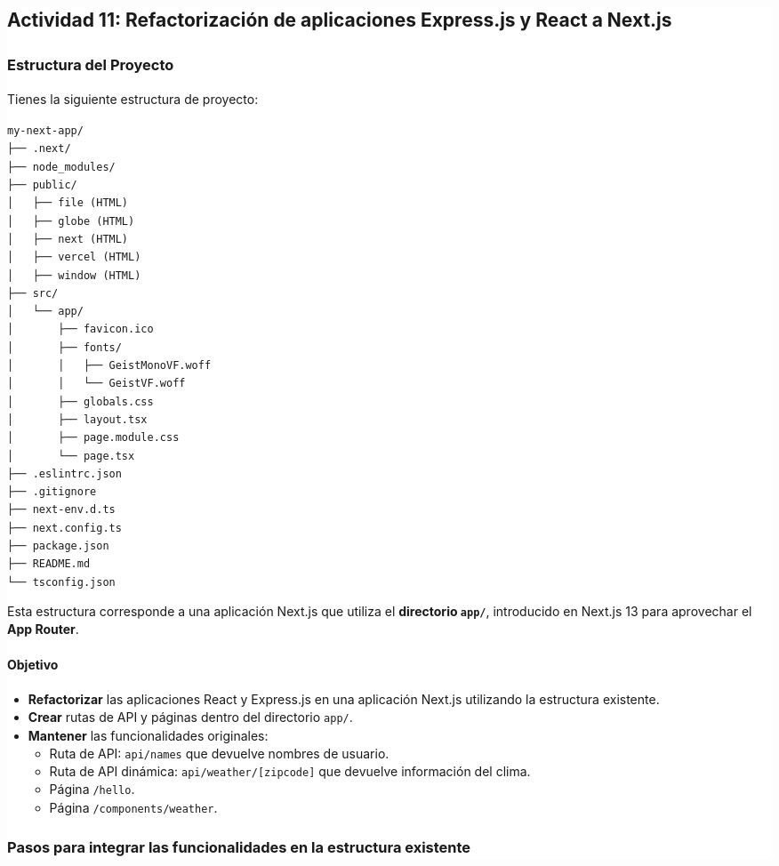 ## Actividad 11: Refactorización de aplicaciones Express.js y React a Next.js 

### **Estructura del Proyecto**

Tienes la siguiente estructura de proyecto:

```
my-next-app/
├── .next/
├── node_modules/
├── public/
│   ├── file (HTML)
│   ├── globe (HTML)
│   ├── next (HTML)
│   ├── vercel (HTML)
│   ├── window (HTML)
├── src/
│   └── app/
│       ├── favicon.ico
│       ├── fonts/
│       │   ├── GeistMonoVF.woff
│       │   └── GeistVF.woff
│       ├── globals.css
│       ├── layout.tsx
│       ├── page.module.css
│       └── page.tsx
├── .eslintrc.json
├── .gitignore
├── next-env.d.ts
├── next.config.ts
├── package.json
├── README.md
└── tsconfig.json
```

Esta estructura corresponde a una aplicación Next.js que utiliza el **directorio `app/`**, introducido en Next.js 13 para aprovechar el **App Router**.


#### **Objetivo**

- **Refactorizar** las aplicaciones React y Express.js en una aplicación Next.js utilizando la estructura existente.
- **Crear** rutas de API y páginas dentro del directorio `app/`.
- **Mantener** las funcionalidades originales:
  - Ruta de API: `api/names` que devuelve nombres de usuario.
  - Ruta de API dinámica: `api/weather/[zipcode]` que devuelve información del clima.
  - Página `/hello`.
  - Página `/components/weather`.


### **Pasos para integrar las funcionalidades en la estructura existente**
